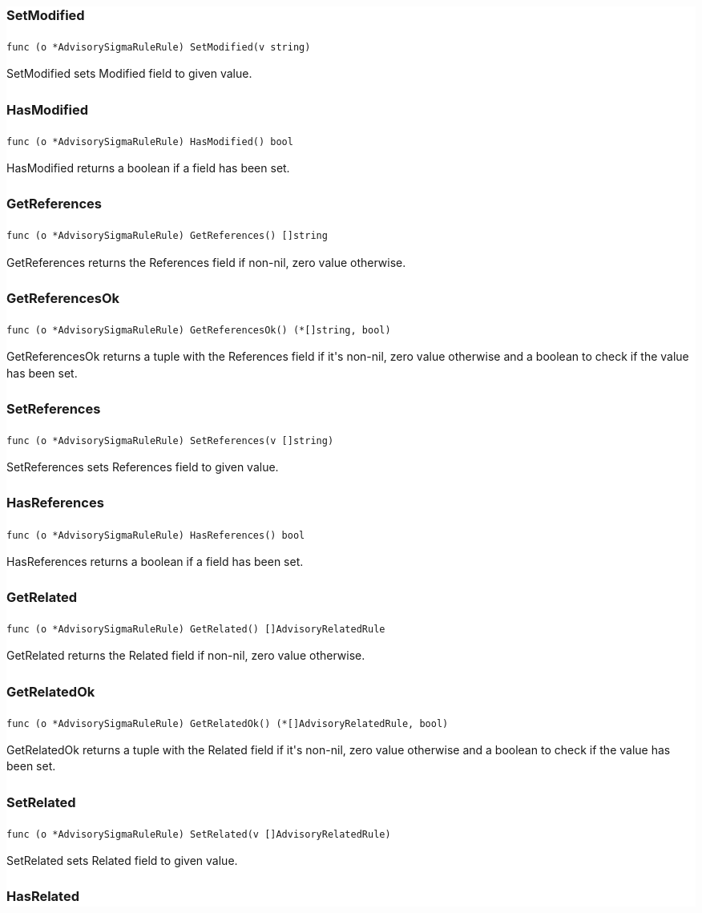 ### SetModified

`func (o *AdvisorySigmaRuleRule) SetModified(v string)`

SetModified sets Modified field to given value.

### HasModified

`func (o *AdvisorySigmaRuleRule) HasModified() bool`

HasModified returns a boolean if a field has been set.

### GetReferences

`func (o *AdvisorySigmaRuleRule) GetReferences() []string`

GetReferences returns the References field if non-nil, zero value otherwise.

### GetReferencesOk

`func (o *AdvisorySigmaRuleRule) GetReferencesOk() (*[]string, bool)`

GetReferencesOk returns a tuple with the References field if it's non-nil, zero value otherwise
and a boolean to check if the value has been set.

### SetReferences

`func (o *AdvisorySigmaRuleRule) SetReferences(v []string)`

SetReferences sets References field to given value.

### HasReferences

`func (o *AdvisorySigmaRuleRule) HasReferences() bool`

HasReferences returns a boolean if a field has been set.

### GetRelated

`func (o *AdvisorySigmaRuleRule) GetRelated() []AdvisoryRelatedRule`

GetRelated returns the Related field if non-nil, zero value otherwise.

### GetRelatedOk

`func (o *AdvisorySigmaRuleRule) GetRelatedOk() (*[]AdvisoryRelatedRule, bool)`

GetRelatedOk returns a tuple with the Related field if it's non-nil, zero value otherwise
and a boolean to check if the value has been set.

### SetRelated

`func (o *AdvisorySigmaRuleRule) SetRelated(v []AdvisoryRelatedRule)`

SetRelated sets Related field to given value.

### HasRelated
